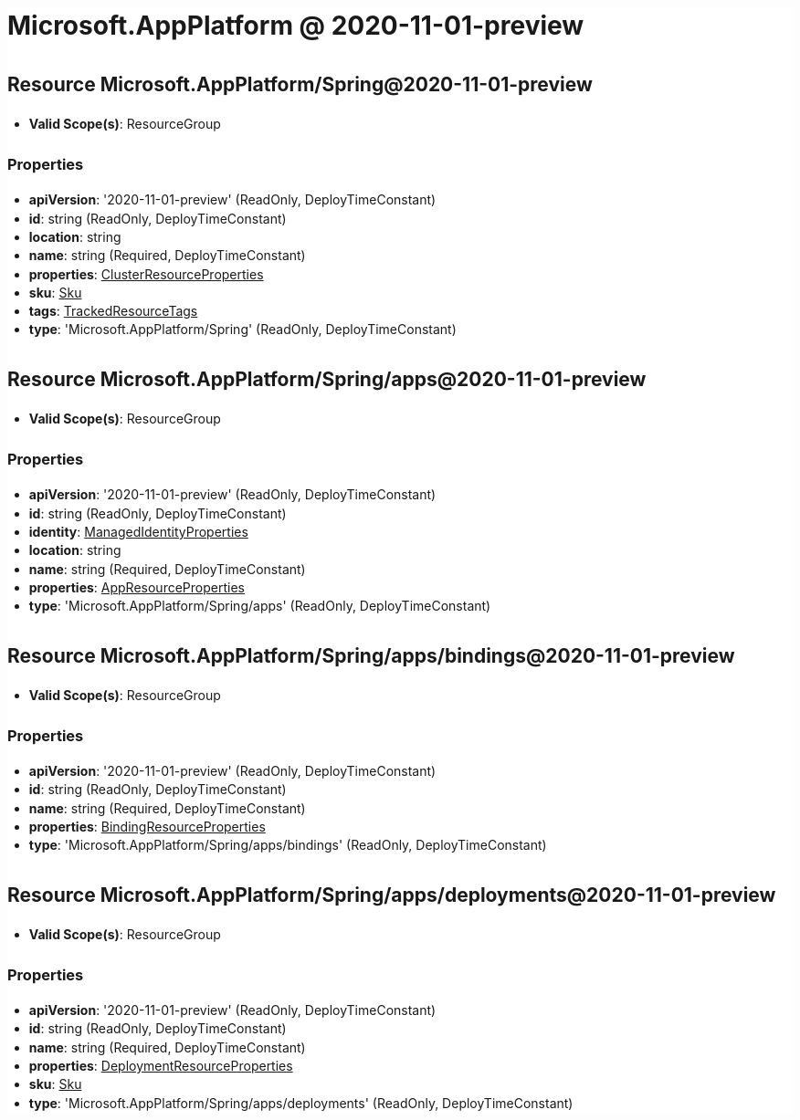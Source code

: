 # Microsoft.AppPlatform @ 2020-11-01-preview

## Resource Microsoft.AppPlatform/Spring@2020-11-01-preview
* **Valid Scope(s)**: ResourceGroup
### Properties
* **apiVersion**: '2020-11-01-preview' (ReadOnly, DeployTimeConstant)
* **id**: string (ReadOnly, DeployTimeConstant)
* **location**: string
* **name**: string (Required, DeployTimeConstant)
* **properties**: [ClusterResourceProperties](#clusterresourceproperties)
* **sku**: [Sku](#sku)
* **tags**: [TrackedResourceTags](#trackedresourcetags)
* **type**: 'Microsoft.AppPlatform/Spring' (ReadOnly, DeployTimeConstant)

## Resource Microsoft.AppPlatform/Spring/apps@2020-11-01-preview
* **Valid Scope(s)**: ResourceGroup
### Properties
* **apiVersion**: '2020-11-01-preview' (ReadOnly, DeployTimeConstant)
* **id**: string (ReadOnly, DeployTimeConstant)
* **identity**: [ManagedIdentityProperties](#managedidentityproperties)
* **location**: string
* **name**: string (Required, DeployTimeConstant)
* **properties**: [AppResourceProperties](#appresourceproperties)
* **type**: 'Microsoft.AppPlatform/Spring/apps' (ReadOnly, DeployTimeConstant)

## Resource Microsoft.AppPlatform/Spring/apps/bindings@2020-11-01-preview
* **Valid Scope(s)**: ResourceGroup
### Properties
* **apiVersion**: '2020-11-01-preview' (ReadOnly, DeployTimeConstant)
* **id**: string (ReadOnly, DeployTimeConstant)
* **name**: string (Required, DeployTimeConstant)
* **properties**: [BindingResourceProperties](#bindingresourceproperties)
* **type**: 'Microsoft.AppPlatform/Spring/apps/bindings' (ReadOnly, DeployTimeConstant)

## Resource Microsoft.AppPlatform/Spring/apps/deployments@2020-11-01-preview
* **Valid Scope(s)**: ResourceGroup
### Properties
* **apiVersion**: '2020-11-01-preview' (ReadOnly, DeployTimeConstant)
* **id**: string (ReadOnly, DeployTimeConstant)
* **name**: string (Required, DeployTimeConstant)
* **properties**: [DeploymentResourceProperties](#deploymentresourceproperties)
* **sku**: [Sku](#sku)
* **type**: 'Microsoft.AppPlatform/Spring/apps/deployments' (ReadOnly, DeployTimeConstant)

